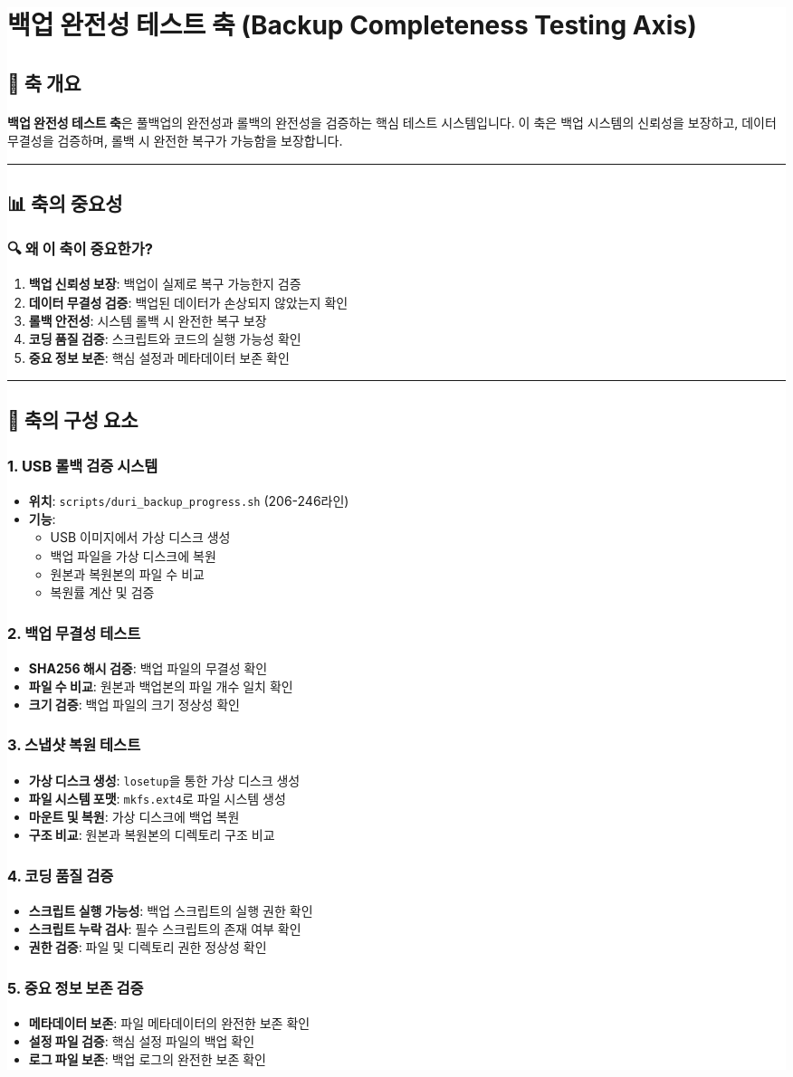 # 백업 완전성 테스트 축 (Backup Completeness Testing Axis)

## 🎯 축 개요

**백업 완전성 테스트 축**은 풀백업의 완전성과 롤백의 완전성을 검증하는 핵심 테스트 시스템입니다. 이 축은 백업 시스템의 신뢰성을 보장하고, 데이터 무결성을 검증하며, 롤백 시 완전한 복구가 가능함을 보장합니다.

---

## 📊 축의 중요성

### 🔍 **왜 이 축이 중요한가?**

1. **백업 신뢰성 보장**: 백업이 실제로 복구 가능한지 검증
2. **데이터 무결성 검증**: 백업된 데이터가 손상되지 않았는지 확인
3. **롤백 안전성**: 시스템 롤백 시 완전한 복구 보장
4. **코딩 품질 검증**: 스크립트와 코드의 실행 가능성 확인
5. **중요 정보 보존**: 핵심 설정과 메타데이터 보존 확인

---

## 🔧 축의 구성 요소

### 1. USB 롤백 검증 시스템
- **위치**: `scripts/duri_backup_progress.sh` (206-246라인)
- **기능**: 
  - USB 이미지에서 가상 디스크 생성
  - 백업 파일을 가상 디스크에 복원
  - 원본과 복원본의 파일 수 비교
  - 복원률 계산 및 검증

### 2. 백업 무결성 테스트
- **SHA256 해시 검증**: 백업 파일의 무결성 확인
- **파일 수 비교**: 원본과 백업본의 파일 개수 일치 확인
- **크기 검증**: 백업 파일의 크기 정상성 확인

### 3. 스냅샷 복원 테스트
- **가상 디스크 생성**: `losetup`을 통한 가상 디스크 생성
- **파일 시스템 포맷**: `mkfs.ext4`로 파일 시스템 생성
- **마운트 및 복원**: 가상 디스크에 백업 복원
- **구조 비교**: 원본과 복원본의 디렉토리 구조 비교

### 4. 코딩 품질 검증
- **스크립트 실행 가능성**: 백업 스크립트의 실행 권한 확인
- **스크립트 누락 검사**: 필수 스크립트의 존재 여부 확인
- **권한 검증**: 파일 및 디렉토리 권한 정상성 확인

### 5. 중요 정보 보존 검증
- **메타데이터 보존**: 파일 메타데이터의 완전한 보존 확인
- **설정 파일 검증**: 핵심 설정 파일의 백업 확인
- **로그 파일 보존**: 백업 로그의 완전한 보존 확인
